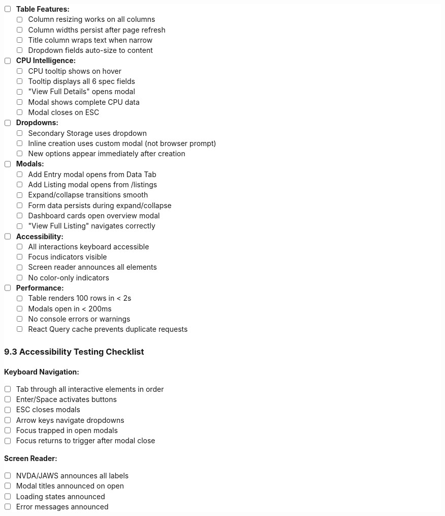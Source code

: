 - [ ] **Table Features:**
  - [ ] Column resizing works on all columns
  - [ ] Column widths persist after page refresh
  - [ ] Title column wraps text when narrow
  - [ ] Dropdown fields auto-size to content

- [ ] **CPU Intelligence:**
  - [ ] CPU tooltip shows on hover
  - [ ] Tooltip displays all 6 spec fields
  - [ ] "View Full Details" opens modal
  - [ ] Modal shows complete CPU data
  - [ ] Modal closes on ESC

- [ ] **Dropdowns:**
  - [ ] Secondary Storage uses dropdown
  - [ ] Inline creation uses custom modal (not browser prompt)
  - [ ] New options appear immediately after creation

- [ ] **Modals:**
  - [ ] Add Entry modal opens from Data Tab
  - [ ] Add Listing modal opens from /listings
  - [ ] Expand/collapse transitions smooth
  - [ ] Form data persists during expand/collapse
  - [ ] Dashboard cards open overview modal
  - [ ] "View Full Listing" navigates correctly

- [ ] **Accessibility:**
  - [ ] All interactions keyboard accessible
  - [ ] Focus indicators visible
  - [ ] Screen reader announces all elements
  - [ ] No color-only indicators

- [ ] **Performance:**
  - [ ] Table renders 100 rows in < 2s
  - [ ] Modals open in < 200ms
  - [ ] No console errors or warnings
  - [ ] React Query cache prevents duplicate requests

### 9.3 Accessibility Testing Checklist

**Keyboard Navigation:**
- [ ] Tab through all interactive elements in order
- [ ] Enter/Space activates buttons
- [ ] ESC closes modals
- [ ] Arrow keys navigate dropdowns
- [ ] Focus trapped in open modals
- [ ] Focus returns to trigger after modal close

**Screen Reader:**
- [ ] NVDA/JAWS announces all labels
- [ ] Modal titles announced on open
- [ ] Loading states announced
- [ ] Error messages announced
